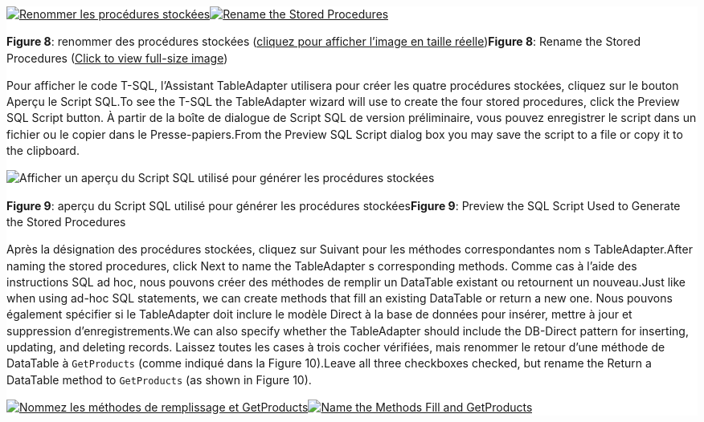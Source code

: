 
<span data-ttu-id="7c511-201">[![Renommer les procédures stockées](creating-new-stored-procedures-for-the-typed-dataset-s-tableadapters-vb/_static/image17.png)](creating-new-stored-procedures-for-the-typed-dataset-s-tableadapters-vb/_static/image16.png)</span><span class="sxs-lookup"><span data-stu-id="7c511-201">[![Rename the Stored Procedures](creating-new-stored-procedures-for-the-typed-dataset-s-tableadapters-vb/_static/image17.png)](creating-new-stored-procedures-for-the-typed-dataset-s-tableadapters-vb/_static/image16.png)</span></span>

<span data-ttu-id="7c511-202">**Figure 8**: renommer des procédures stockées ([cliquez pour afficher l’image en taille réelle](creating-new-stored-procedures-for-the-typed-dataset-s-tableadapters-vb/_static/image18.png))</span><span class="sxs-lookup"><span data-stu-id="7c511-202">**Figure 8**: Rename the Stored Procedures ([Click to view full-size image](creating-new-stored-procedures-for-the-typed-dataset-s-tableadapters-vb/_static/image18.png))</span></span>


<span data-ttu-id="7c511-203">Pour afficher le code T-SQL, l’Assistant TableAdapter utilisera pour créer les quatre procédures stockées, cliquez sur le bouton Aperçu le Script SQL.</span><span class="sxs-lookup"><span data-stu-id="7c511-203">To see the T-SQL the TableAdapter wizard will use to create the four stored procedures, click the Preview SQL Script button.</span></span> <span data-ttu-id="7c511-204">À partir de la boîte de dialogue de Script SQL de version préliminaire, vous pouvez enregistrer le script dans un fichier ou le copier dans le Presse-papiers.</span><span class="sxs-lookup"><span data-stu-id="7c511-204">From the Preview SQL Script dialog box you may save the script to a file or copy it to the clipboard.</span></span>


![Afficher un aperçu du Script SQL utilisé pour générer les procédures stockées](creating-new-stored-procedures-for-the-typed-dataset-s-tableadapters-vb/_static/image19.png)

<span data-ttu-id="7c511-206">**Figure 9**: aperçu du Script SQL utilisé pour générer les procédures stockées</span><span class="sxs-lookup"><span data-stu-id="7c511-206">**Figure 9**: Preview the SQL Script Used to Generate the Stored Procedures</span></span>


<span data-ttu-id="7c511-207">Après la désignation des procédures stockées, cliquez sur Suivant pour les méthodes correspondantes nom s TableAdapter.</span><span class="sxs-lookup"><span data-stu-id="7c511-207">After naming the stored procedures, click Next to name the TableAdapter s corresponding methods.</span></span> <span data-ttu-id="7c511-208">Comme cas à l’aide des instructions SQL ad hoc, nous pouvons créer des méthodes de remplir un DataTable existant ou retournent un nouveau.</span><span class="sxs-lookup"><span data-stu-id="7c511-208">Just like when using ad-hoc SQL statements, we can create methods that fill an existing DataTable or return a new one.</span></span> <span data-ttu-id="7c511-209">Nous pouvons également spécifier si le TableAdapter doit inclure le modèle Direct à la base de données pour insérer, mettre à jour et suppression d’enregistrements.</span><span class="sxs-lookup"><span data-stu-id="7c511-209">We can also specify whether the TableAdapter should include the DB-Direct pattern for inserting, updating, and deleting records.</span></span> <span data-ttu-id="7c511-210">Laissez toutes les cases à trois cocher vérifiées, mais renommer le retour d’une méthode de DataTable à `GetProducts` (comme indiqué dans la Figure 10).</span><span class="sxs-lookup"><span data-stu-id="7c511-210">Leave all three checkboxes checked, but rename the Return a DataTable method to `GetProducts` (as shown in Figure 10).</span></span>


<span data-ttu-id="7c511-211">[![Nommez les méthodes de remplissage et GetProducts](creating-new-stored-procedures-for-the-typed-dataset-s-tableadapters-vb/_static/image21.png)](creating-new-stored-procedures-for-the-typed-dataset-s-tableadapters-vb/_static/image20.png)</span><span class="sxs-lookup"><span data-stu-id="7c511-211">[![Name the Methods Fill and GetProducts](creating-new-stored-procedures-for-the-typed-dataset-s-tableadapters-vb/_static/image21.png)](creating-new-stored-procedures-for-the-typed-dataset-s-tableadapters-vb/_static/image20.png)</span></span>
